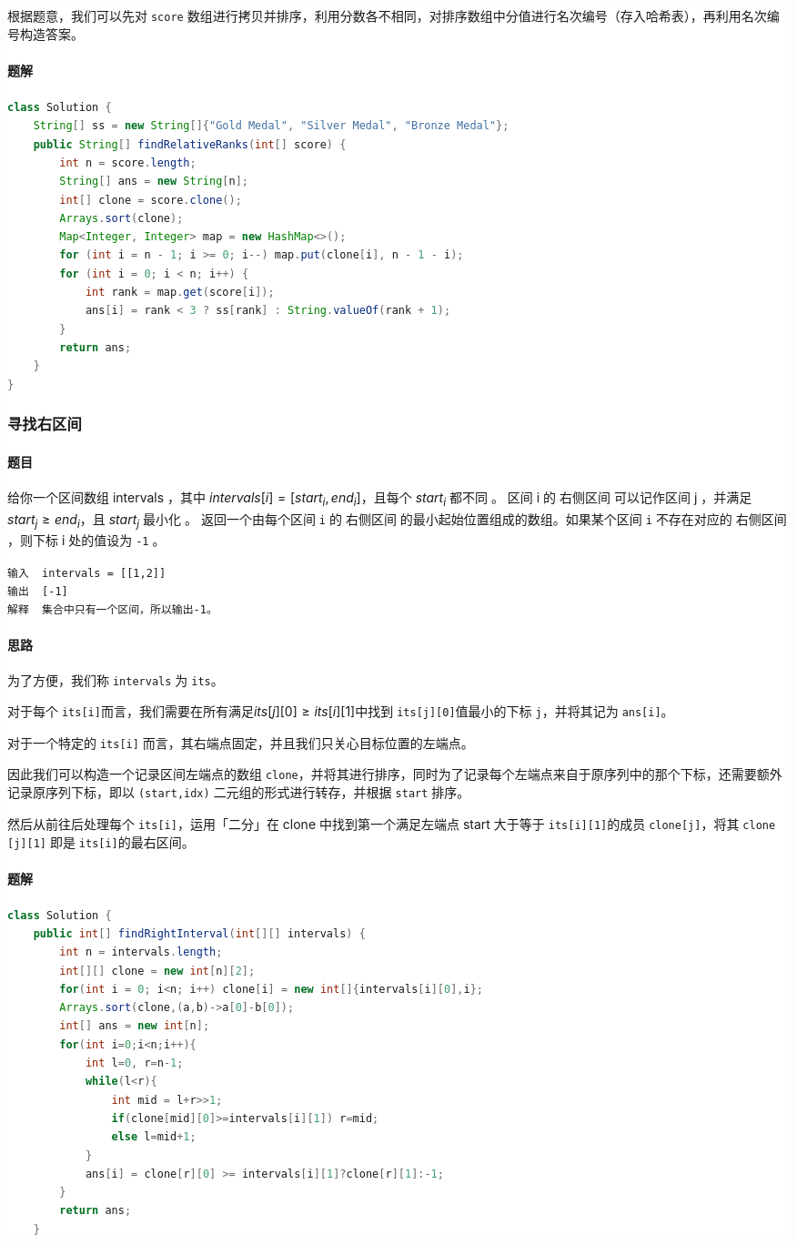 根据题意，我们可以先对 `score` 数组进行拷贝并排序，利用分数各不相同，对排序数组中分值进行名次编号（存入哈希表），再利用名次编号构造答案。

#### 题解

```java
class Solution {
    String[] ss = new String[]{"Gold Medal", "Silver Medal", "Bronze Medal"};
    public String[] findRelativeRanks(int[] score) {
        int n = score.length;
        String[] ans = new String[n];
        int[] clone = score.clone();
        Arrays.sort(clone);
        Map<Integer, Integer> map = new HashMap<>();
        for (int i = n - 1; i >= 0; i--) map.put(clone[i], n - 1 - i);
        for (int i = 0; i < n; i++) {
            int rank = map.get(score[i]);
            ans[i] = rank < 3 ? ss[rank] : String.valueOf(rank + 1);
        }
        return ans;
    }
}
```

### 寻找右区间
#### 题目
给你一个区间数组 intervals ，其中 $intervals[i] = [start_i, end_i]$，且每个 $start_i$ 都不同 。
区间 i 的 右侧区间 可以记作区间 j ，并满足 $start_j \geq end_i$，且 $start_j$ 最小化 。
返回一个由每个区间 `i` 的 右侧区间 的最小起始位置组成的数组。如果某个区间 `i` 不存在对应的 右侧区间 ，则下标 i 处的值设为 `-1` 。
```shell
输入  intervals = [[1,2]]
输出  [-1]
解释  集合中只有一个区间，所以输出-1。
```
#### 思路
为了方便，我们称 `intervals` 为 `its`。

对于每个 `its[i]`而言，我们需要在所有满足$its[j][0] \geqslant its[i][1]$中找到 `its[j][0]`值最小的下标 `j`，并将其记为 `ans[i]`。

对于一个特定的 `its[i]` 而言，其右端点固定，并且我们只关心目标位置的左端点。

因此我们可以构造一个记录区间左端点的数组 `clone`，并将其进行排序，同时为了记录每个左端点来自于原序列中的那个下标，还需要额外记录原序列下标，即以 `(start,idx)` 二元组的形式进行转存，并根据 `start` 排序。

然后从前往后处理每个 `its[i]`，运用「二分」在 clone 中找到第一个满足左端点 start 大于等于 `its[i][1]`的成员 `clone[j]`，将其 `clone[j][1]` 即是 `its[i]`的最右区间。
#### 题解
```java
class Solution {
    public int[] findRightInterval(int[][] intervals) {
        int n = intervals.length;
        int[][] clone = new int[n][2];
        for(int i = 0; i<n; i++) clone[i] = new int[]{intervals[i][0],i};
        Arrays.sort(clone,(a,b)->a[0]-b[0]);
        int[] ans = new int[n];
        for(int i=0;i<n;i++){
            int l=0, r=n-1;
            while(l<r){
                int mid = l+r>>1;
                if(clone[mid][0]>=intervals[i][1]) r=mid;
                else l=mid+1;
            }
            ans[i] = clone[r][0] >= intervals[i][1]?clone[r][1]:-1;
        }
        return ans;
    }
```